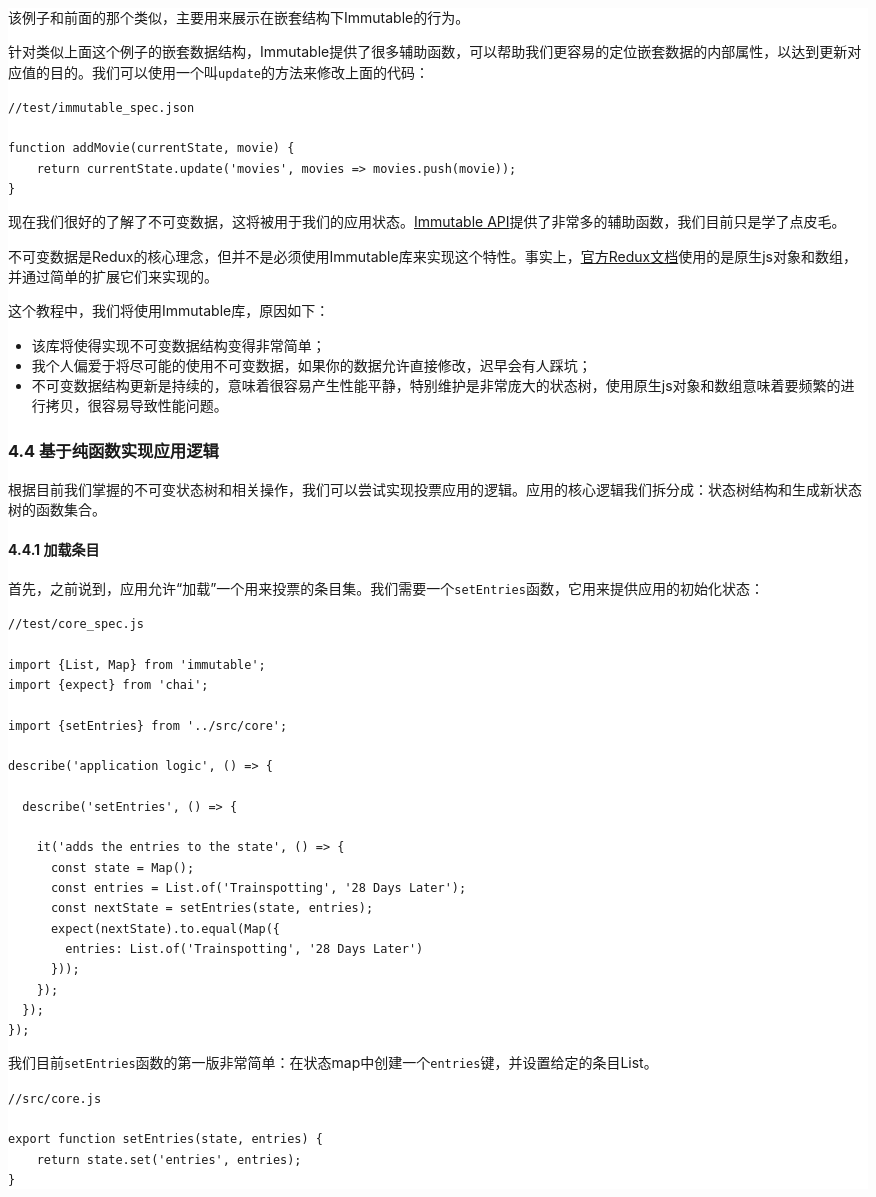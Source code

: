 该例子和前面的那个类似，主要用来展示在嵌套结构下Immutable的行为。

针对类似上面这个例子的嵌套数据结构，Immutable提供了很多辅助函数，可以帮助我们更容易的定位嵌套数据的内部属性，以达到更新对应值的目的。我们可以使用一个叫`update`的方法来修改上面的代码：

	//test/immutable_spec.json

	function addMovie(currentState, movie) {
  		return currentState.update('movies', movies => movies.push(movie));
	}

现在我们很好的了解了不可变数据，这将被用于我们的应用状态。[Immutable API](https://facebook.github.io/immutable-js/docs/#/)提供了非常多的辅助函数，我们目前只是学了点皮毛。

不可变数据是Redux的核心理念，但并不是必须使用Immutable库来实现这个特性。事实上，[官方Redux文档](http://rackt.github.io/redux/)使用的是原生js对象和数组，并通过简单的扩展它们来实现的。

这个教程中，我们将使用Immutable库，原因如下：

- 该库将使得实现不可变数据结构变得非常简单；
- 我个人偏爱于将尽可能的使用不可变数据，如果你的数据允许直接修改，迟早会有人踩坑；
- 不可变数据结构更新是持续的，意味着很容易产生性能平静，特别维护是非常庞大的状态树，使用原生js对象和数组意味着要频繁的进行拷贝，很容易导致性能问题。

### 4.4 基于纯函数实现应用逻辑

根据目前我们掌握的不可变状态树和相关操作，我们可以尝试实现投票应用的逻辑。应用的核心逻辑我们拆分成：状态树结构和生成新状态树的函数集合。

#### 4.4.1 加载条目

首先，之前说到，应用允许“加载”一个用来投票的条目集。我们需要一个`setEntries`函数，它用来提供应用的初始化状态：

	//test/core_spec.js

	import {List, Map} from 'immutable';
	import {expect} from 'chai';

	import {setEntries} from '../src/core';

	describe('application logic', () => {

	  describe('setEntries', () => {

	    it('adds the entries to the state', () => {
	      const state = Map();
	      const entries = List.of('Trainspotting', '28 Days Later');
	      const nextState = setEntries(state, entries);
	      expect(nextState).to.equal(Map({
	        entries: List.of('Trainspotting', '28 Days Later')
	      }));
	    });
	  });
	});

我们目前`setEntries`函数的第一版非常简单：在状态map中创建一个`entries`键，并设置给定的条目List。

	//src/core.js

	export function setEntries(state, entries) {
		return state.set('entries', entries);
	}
